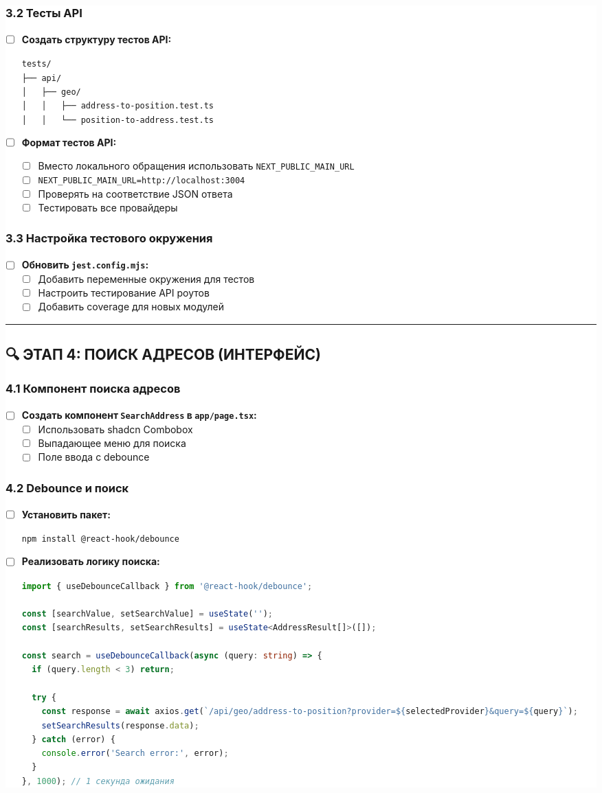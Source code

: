 ### 3.2 Тесты API

- [ ] **Создать структуру тестов API:**
  ```
  tests/
  ├── api/
  │   ├── geo/
  │   │   ├── address-to-position.test.ts
  │   │   └── position-to-address.test.ts
  ```

- [ ] **Формат тестов API:**
  - [ ] Вместо локального обращения использовать `NEXT_PUBLIC_MAIN_URL`
  - [ ] `NEXT_PUBLIC_MAIN_URL=http://localhost:3004`
  - [ ] Проверять на соответствие JSON ответа
  - [ ] Тестировать все провайдеры

### 3.3 Настройка тестового окружения

- [ ] **Обновить `jest.config.mjs`:**
  - [ ] Добавить переменные окружения для тестов
  - [ ] Настроить тестирование API роутов
  - [ ] Добавить coverage для новых модулей

---

## 🔍 ЭТАП 4: ПОИСК АДРЕСОВ (ИНТЕРФЕЙС)

### 4.1 Компонент поиска адресов

- [ ] **Создать компонент `SearchAddress` в `app/page.tsx`:**
  - [ ] Использовать shadcn Combobox
  - [ ] Выпадающее меню для поиска
  - [ ] Поле ввода с debounce

### 4.2 Debounce и поиск

- [ ] **Установить пакет:**
  ```bash
  npm install @react-hook/debounce
  ```

- [ ] **Реализовать логику поиска:**
  ```typescript
  import { useDebounceCallback } from '@react-hook/debounce';
  
  const [searchValue, setSearchValue] = useState('');
  const [searchResults, setSearchResults] = useState<AddressResult[]>([]);
  
  const search = useDebounceCallback(async (query: string) => {
    if (query.length < 3) return;
    
    try {
      const response = await axios.get(`/api/geo/address-to-position?provider=${selectedProvider}&query=${query}`);
      setSearchResults(response.data);
    } catch (error) {
      console.error('Search error:', error);
    }
  }, 1000); // 1 секунда ожидания
  ```
